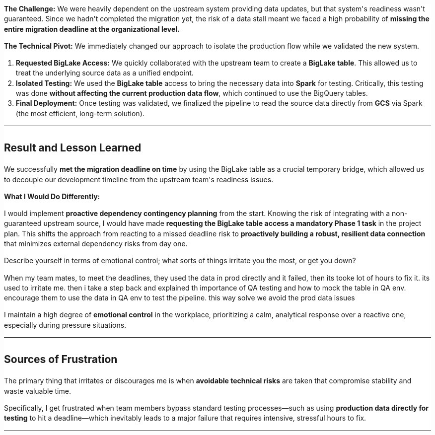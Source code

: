 **The Challenge:** We were heavily dependent on the upstream system providing data updates, but that system's readiness wasn't guaranteed. Since we hadn't completed the migration yet, the risk of a data stall meant we faced a high probability of **missing the entire migration deadline at the organizational level.**

**The Technical Pivot:** We immediately changed our approach to isolate the production flow while we validated the new system.
1.  **Requested BigLake Access:** We quickly collaborated with the upstream team to create a **BigLake table**. This allowed us to treat the underlying source data as a unified endpoint.
2.  **Isolated Testing:** We used the **BigLake table** access to bring the necessary data into **Spark** for testing. Critically, this testing was done **without affecting the current production data flow**, which continued to use the BigQuery tables.
3.  **Final Deployment:** Once testing was validated, we finalized the pipeline to read the source data directly from **GCS** via Spark (the most efficient, long-term solution).

---

## Result and Lesson Learned

We successfully **met the migration deadline on time** by using the BigLake table as a crucial temporary bridge, which allowed us to decouple our development timeline from the upstream team's readiness issues.

**What I Would Do Differently:**

I would implement **proactive dependency contingency planning** from the start. Knowing the risk of integrating with a non-guaranteed upstream source, I would have made **requesting the BigLake table access a mandatory Phase 1 task** in the project plan. This shifts the approach from reacting to a missed deadline risk to **proactively building a robust, resilient data connection** that minimizes external dependency risks from day one.


Describe yourself in terms of emotional control; what sorts of things irritate you the most, or get you down?

When my team mates, to meet the deadlines, they used the data in prod directly and it failed, then its tooke lot of hours to fix it. its used to irritate me. then i take a step back and explained th importance of QA testing and how to mock the table in QA env. encourage them to use the data in QA env to test the pipeline. this way solve we avoid the prod data issues 


I maintain a high degree of **emotional control** in the workplace, prioritizing a calm, analytical response over a reactive one, especially during pressure situations.

---

## Sources of Frustration

The primary thing that irritates or discourages me is when **avoidable technical risks** are taken that compromise stability and waste valuable time.

Specifically, I get frustrated when team members bypass standard testing processes—such as using **production data directly for testing** to hit a deadline—which inevitably leads to a major failure that requires intensive, stressful hours to fix.

---
